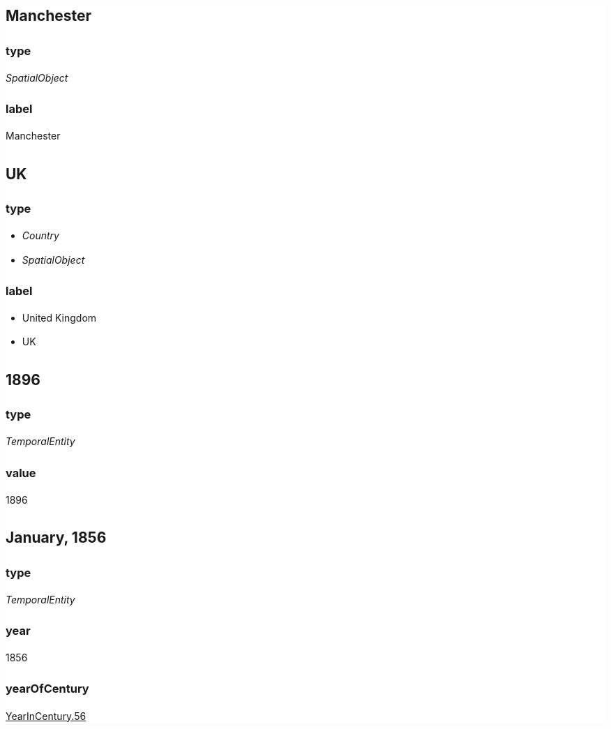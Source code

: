 ## Manchester

### type


*SpatialObject*

### label


Manchester

## UK

### type

 - *Country*

 - *SpatialObject*

### label

 - United Kingdom

 - UK

## 1896

### type


*TemporalEntity*

### value


1896

## January, 1856

### type


*TemporalEntity*

### year


1856

### yearOfCentury


[YearInCentury.56](#YearInCentury.56)
